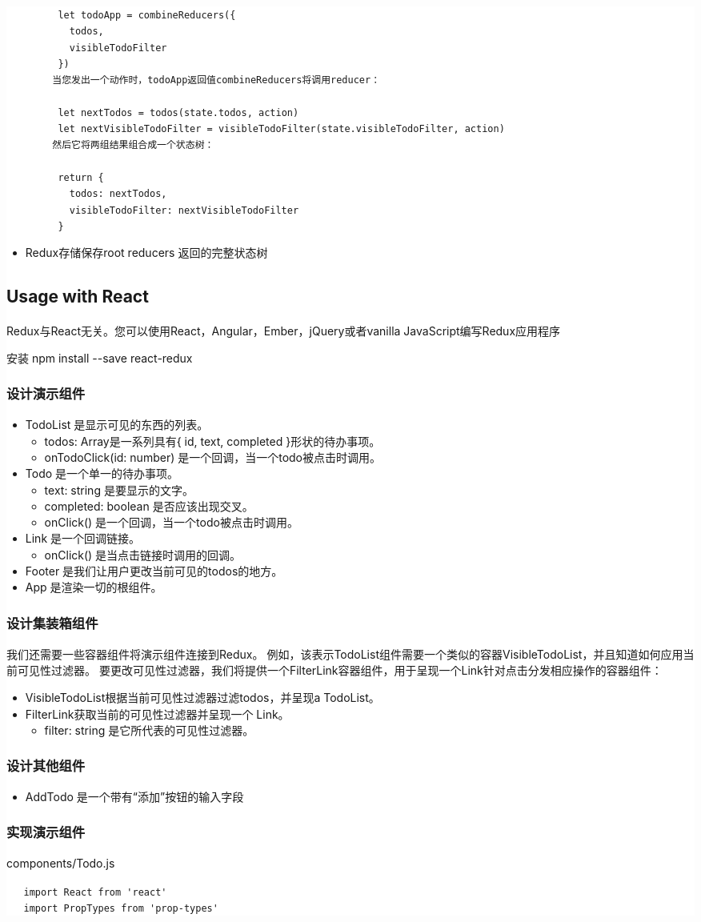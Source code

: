              let todoApp = combineReducers({
               todos,
               visibleTodoFilter
             })
            当您发出一个动作时，todoApp返回值combineReducers将调用reducer：
            
             let nextTodos = todos(state.todos, action)
             let nextVisibleTodoFilter = visibleTodoFilter(state.visibleTodoFilter, action)
            然后它将两组结果组合成一个状态树：
            
             return {
               todos: nextTodos,
               visibleTodoFilter: nextVisibleTodoFilter
             }
  - Redux存储保存root reducers 返回的完整状态树
   
## Usage with React   
   Redux与React无关。您可以使用React，Angular，Ember，jQuery或者vanilla JavaScript编写Redux应用程序
   
   安装 npm install --save react-redux
   
   ### 设计演示组件
   
   - TodoList 是显示可见的东西的列表。
      - todos: Array是一系列具有{ id, text, completed }形状的待办事项。
      - onTodoClick(id: number) 是一个回调，当一个todo被点击时调用。
   - Todo 是一个单一的待办事项。
      - text: string 是要显示的文字。
      - completed: boolean 是否应该出现交叉。
      - onClick() 是一个回调，当一个todo被点击时调用。
   - Link 是一个回调链接。
      - onClick() 是当点击链接时调用的回调。
   - Footer 是我们让用户更改当前可见的todos的地方。
   - App 是渲染一切的根组件。
   
   ### 设计集装箱组件
   
   我们还需要一些容器组件将演示组件连接到Redux。
   例如，该表示TodoList组件需要一个类似的容器VisibleTodoList，并且知道如何应用当前可见性过滤器。
   要更改可见性过滤器，我们将提供一个FilterLink容器组件，用于呈现一个Link针对点击分发相应操作的容器组件：
   
   - VisibleTodoList根据当前可见性过滤器过滤todos，并呈现a TodoList。
   - FilterLink获取当前的可见性过滤器并呈现一个 Link。
       - filter: string 是它所代表的可见性过滤器。
   
   ### 设计其他组件
   - AddTodo 是一个带有“添加”按钮的输入字段
   
   ### 实现演示组件   
   components/Todo.js
       
       import React from 'react'
       import PropTypes from 'prop-types'
       